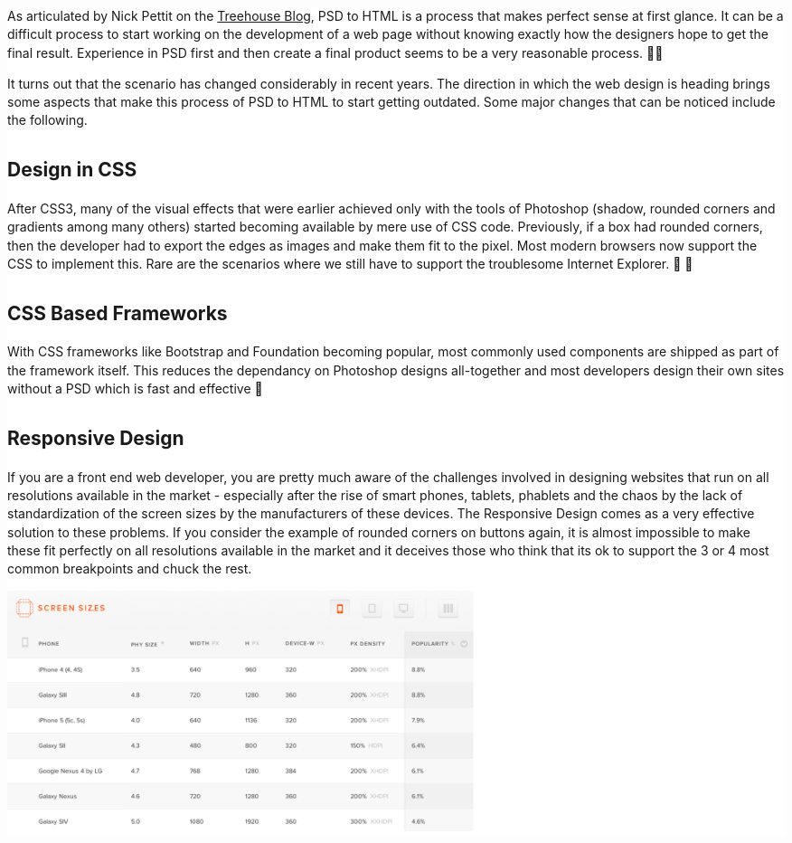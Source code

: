 As articulated by Nick Pettit on the [Treehouse Blog](http://blog.teamtreehouse.com/psd-to-html-is-dead), PSD to HTML is a process that makes perfect sense at first glance. It can be a difficult process to start working on the development of a web page without knowing exactly how the designers hope to get the final result. Experience in PSD first and then create a final product seems to be a very reasonable process. 🤷‍♂️

It turns out that the scenario has changed considerably in recent years. The direction in which the web design is heading brings some aspects that make this process of PSD to HTML to start getting outdated. Some major changes that can be noticed include the following.

## Design in CSS

After CSS3, many of the visual effects that were earlier achieved only with the tools of Photoshop (shadow, rounded corners and gradients among many others) started becoming available by mere use of CSS code. Previously, if a box had rounded corners, then the developer had to export the edges as images and make them fit to the pixel. Most modern browsers now support the CSS to implement this. Rare are the scenarios where we still have to support the troublesome Internet Explorer. 🤢 🤢

## CSS Based Frameworks

With CSS frameworks like Bootstrap and Foundation becoming popular, most commonly used components are shipped as part of the framework itself. This reduces the dependancy on Photoshop designs all-together and most developers design their own sites without a PSD which is fast and effective 💨

## Responsive Design

If you are a front end web developer, you are pretty much aware of the challenges involved in designing websites that run on all resolutions available in the market - especially after the rise of smart phones, tablets, phablets and the chaos by the lack of standardization of the screen sizes by the manufacturers of these devices. The Responsive Design comes as a very effective solution to these problems. If you consider the example of rounded corners on buttons again, it is almost impossible to make these fit perfectly on all resolutions available in the market and it deceives those who think that its ok to support the 3 or 4 most common breakpoints and chuck the rest.

<img src="/blog/Screen_Sizes.png" alt="Screen Size comparision" style="width: 60%;" />
